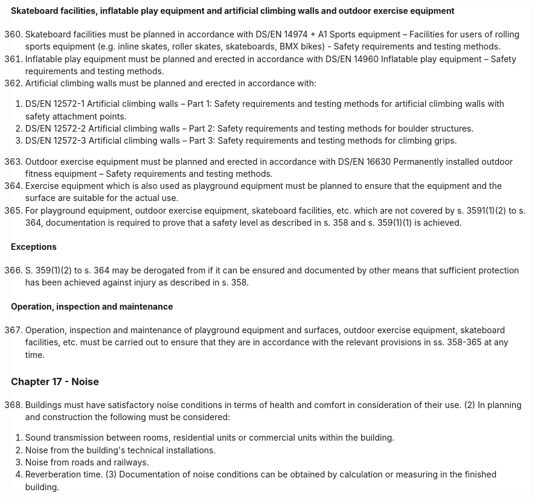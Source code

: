 #### Skateboard facilities, inflatable play equipment and artificial climbing walls and outdoor exercise equipment

360. Skateboard facilities must be planned in accordance with DS/EN 14974 + A1 Sports equipment _–_
Facilities for users of rolling sports equipment (e.g. inline skates, roller skates, skateboards, BMX bikes)
_-_ Safety requirements and testing methods.
361. Inflatable play equipment must be planned and erected in accordance with DS/EN 14960 Inflatable
play equipment _–_ Safety requirements and testing methods.
362. Artificial climbing walls must be planned and erected in accordance with:
1) DS/EN 12572-1 Artificial climbing walls _–_ Part 1: Safety requirements and testing methods for
artificial climbing walls with safety attachment points.
2) DS/EN 12572-2 Artificial climbing walls _–_ Part 2: Safety requirements and testing methods for
boulder structures.
3) DS/EN 12572-3 Artificial climbing walls _–_ Part 3: Safety requirements and testing methods for
climbing grips.
363. Outdoor exercise equipment must be planned and erected in accordance with DS/EN 16630
Permanently installed outdoor fitness equipment _–_ Safety requirements and testing methods.
364. Exercise equipment which is also used as playground equipment must be planned to ensure that the
equipment and the surface are suitable for the actual use.
365. For playground equipment, outdoor exercise equipment, skateboard facilities, etc. which are not
covered by s. 3591(1)(2) to s. 364, documentation is required to prove that a safety level as described in s.
358 and s. 359(1)(1) is achieved.

#### Exceptions

366. S. 359(1)(2) to s. 364 may be derogated from if it can be ensured and documented by other means
that sufficient protection has been achieved against injury as described in s. 358.

#### Operation, inspection and maintenance

367. Operation, inspection and maintenance of playground equipment and surfaces, outdoor exercise
equipment, skateboard facilities, etc. must be carried out to ensure that they are in accordance with the
relevant provisions in ss. 358-365 at any time.


### Chapter 17 - Noise

368. Buildings must have satisfactory noise conditions in terms of health and comfort in consideration of
their use.
(2) In planning and construction the following must be considered:
1) Sound transmission between rooms, residential units or commercial units within the building.
2) Noise from the building's technical installations.
3) Noise from roads and railways.
4) Reverberation time.
(3) Documentation of noise conditions can be obtained by calculation or measuring in the finished
building.
